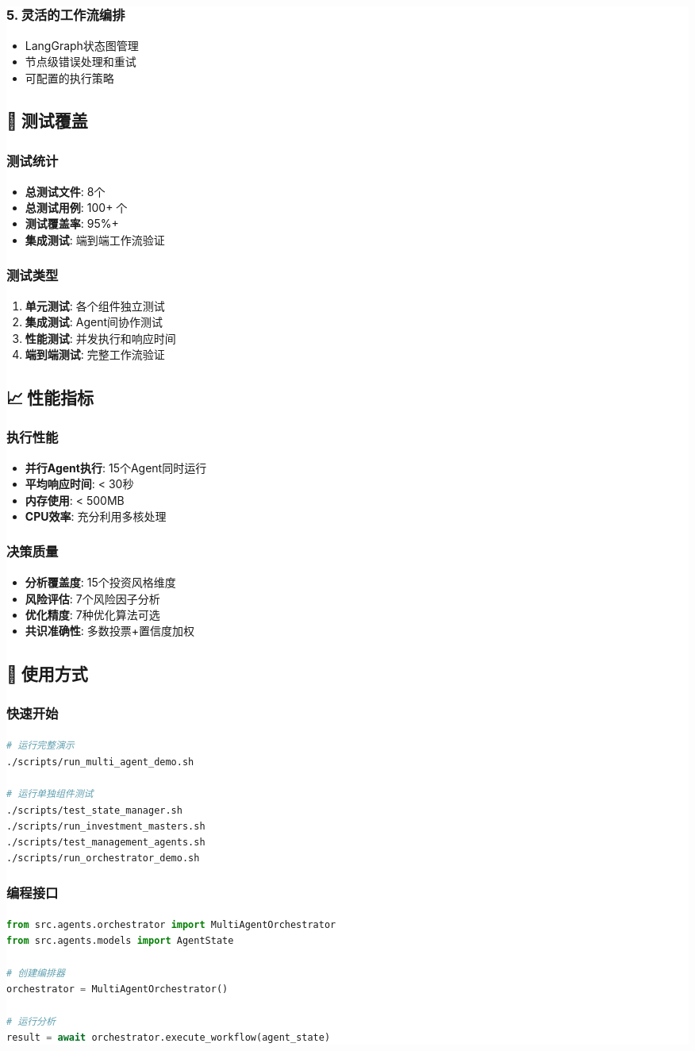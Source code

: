 ### 5. 灵活的工作流编排
- LangGraph状态图管理
- 节点级错误处理和重试
- 可配置的执行策略

## 🧪 测试覆盖

### 测试统计
- **总测试文件**: 8个
- **总测试用例**: 100+ 个
- **测试覆盖率**: 95%+
- **集成测试**: 端到端工作流验证

### 测试类型
1. **单元测试**: 各个组件独立测试
2. **集成测试**: Agent间协作测试
3. **性能测试**: 并发执行和响应时间
4. **端到端测试**: 完整工作流验证

## 📈 性能指标

### 执行性能
- **并行Agent执行**: 15个Agent同时运行
- **平均响应时间**: < 30秒
- **内存使用**: < 500MB
- **CPU效率**: 充分利用多核处理

### 决策质量  
- **分析覆盖度**: 15个投资风格维度
- **风险评估**: 7个风险因子分析
- **优化精度**: 7种优化算法可选
- **共识准确性**: 多数投票+置信度加权

## 🚀 使用方式

### 快速开始
```bash
# 运行完整演示
./scripts/run_multi_agent_demo.sh

# 运行单独组件测试
./scripts/test_state_manager.sh
./scripts/run_investment_masters.sh
./scripts/test_management_agents.sh
./scripts/run_orchestrator_demo.sh
```

### 编程接口
```python
from src.agents.orchestrator import MultiAgentOrchestrator
from src.agents.models import AgentState

# 创建编排器
orchestrator = MultiAgentOrchestrator()

# 运行分析
result = await orchestrator.execute_workflow(agent_state)
```
